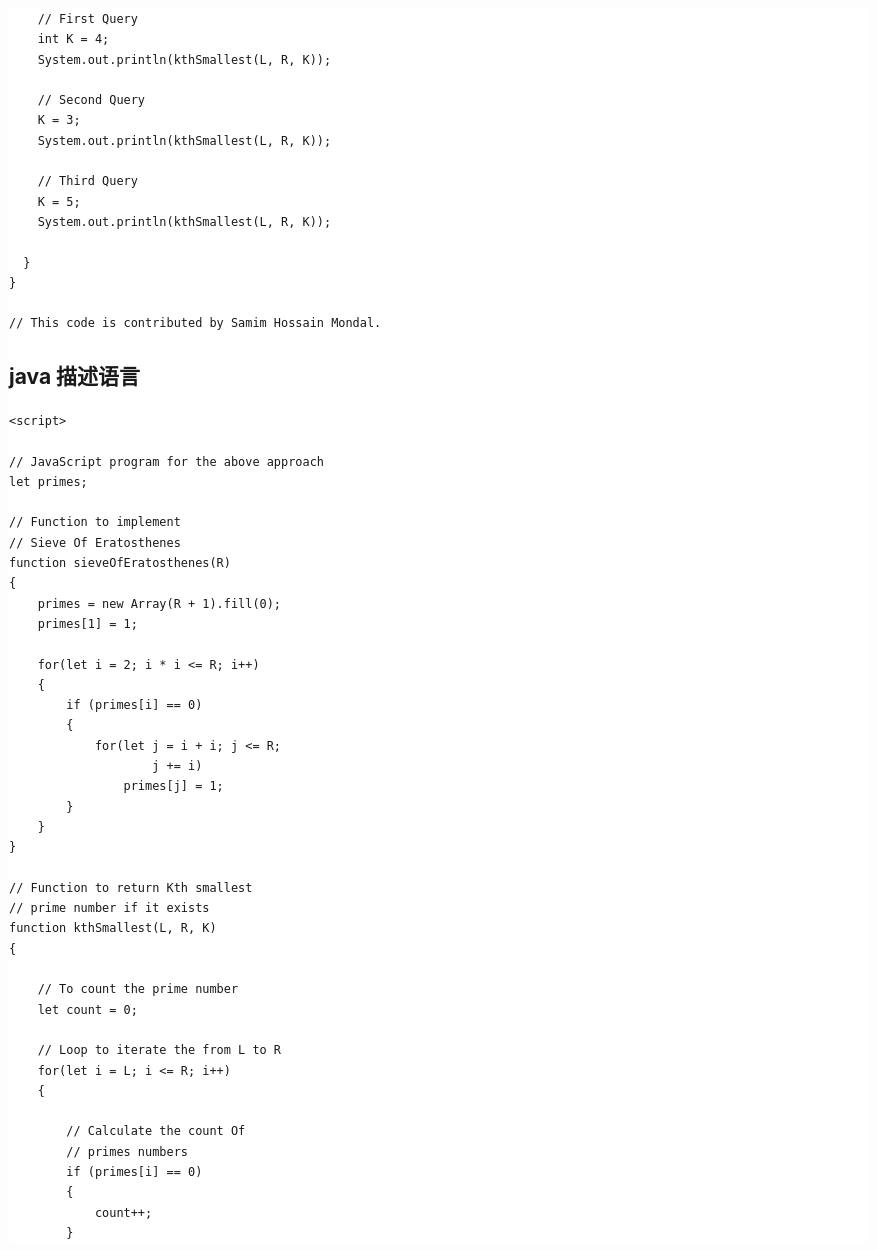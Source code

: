 ```
    // First Query
    int K = 4;
    System.out.println(kthSmallest(L, R, K));

    // Second Query
    K = 3;
    System.out.println(kthSmallest(L, R, K));

    // Third Query
    K = 5;
    System.out.println(kthSmallest(L, R, K));

  }
}

// This code is contributed by Samim Hossain Mondal.
```

## java 描述语言

```
<script>

// JavaScript program for the above approach
let primes;

// Function to implement
// Sieve Of Eratosthenes
function sieveOfEratosthenes(R)
{
    primes = new Array(R + 1).fill(0);
    primes[1] = 1;

    for(let i = 2; i * i <= R; i++)
    {
        if (primes[i] == 0)
        {
            for(let j = i + i; j <= R;
                    j += i)
                primes[j] = 1;
        }
    }
}

// Function to return Kth smallest
// prime number if it exists
function kthSmallest(L, R, K)
{

    // To count the prime number
    let count = 0;

    // Loop to iterate the from L to R
    for(let i = L; i <= R; i++)
    {

        // Calculate the count Of
        // primes numbers
        if (primes[i] == 0)
        {
            count++;
        }

```